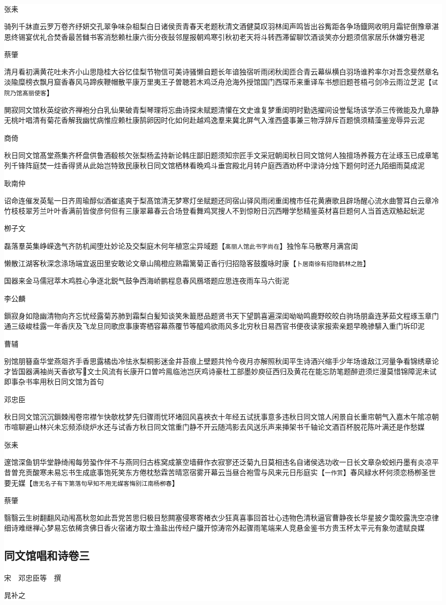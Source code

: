 张耒  

骑列千牀直云罗万卷齐纾妍交孔翠争味杂柤梨白日诸侯贡青春天老题秋清文酒健莫叹羽林闺声鸣皆出谷觜距各争场鐡网收明月霜铓倒豫章湛恩终锡宴优礼合焚香最苦雠书客消愁赖杜康六街分夜鼔邻屋报朝鸡寒引秋初老天将斗转西滞留聊饮酒谈笑亦分题须信家居乐休嫌穷巷泥  

蔡肇  

清月看初满黄花吐未齐小山思隐桂大谷忆佳梨节物信可美诗骚懒自题长年谙独宿听雨闭秋闺匝合青云幕纵横白羽场谁矜率尔对吾念斐然章名淡隃糜榜衣飘月窟香春风马蹄疾鞭帽散平康万里夷王子曽聴若木鸡泛舟沧海外授馆国门西琛币来重译车书想旧题苍梧弓剑冷云雨泣芝泥【`试院乃馆髙丽使客`】  

閴寂同文馆秋英绽欲齐禅袍分白乳仙果破青梨琴理将忘曲诗探未赋题清懽在文史谁复梦重闺明时勤选擢间设誉髦场该学添三传微能及九章静无桃叶唱清有菊花香解我幽忧病惟应赖杜康鹄卵因时化如何赴越鸡逸羣来冀北屏气入淮西盛事兼三物浮辞斥百题慎须精藻鉴宠辱异云泥  

商倚  

秋日同文馆髙堂燕集齐杯盘供鲁酒殽核欠张梨杨孟持新论韩庄鄙旧题须知宗匠手文采冠朝闺秋日同文馆何人独擅场养莪方在沚琢玉已成章笔列千锋阵庭焚一炷香得贤从此始岂特致民康秋日同文馆栖林看晩鸡斗垂宫殿北月转户庭西酒劝杯中渌诗分烛下题何时还九陌细雨莫成泥  

耿南仲  

诏命连催发英髦一日齐周瑜醇似酒崔逺爽于梨髙馆清无梦寒灯坐赋题还同宿山驿风雨闭重闺槐市任花黄赓歌且辟场醒心流水曲警耳白云章冷竹枝枝翠芳兰叶叶香满前皆俊彦何但有三康翠幕春云合场登看舞鸡冥搜人不到惊盼日沉西矒学愁精鉴英材喜巨题何人当首选双觡起蚖泥  

栁子文  

磊落羣英集峥嵘逸气齐防机闻堕灶妙论及交梨庭木何年植窓尘异域题【`髙丽人馆此书字尚在`】独怜车马散寒月满宫闺  

懒散江湖客秋深念涤场端宜返田里安敢论文章山隝橙应熟霜篱菊正香行归招隐客鼓腹咏时康【`卜居南徐有招隐鹤林之胜`】  

国器来金马儒冠萃木鸡胜心争逐北鋭气鼓争西海峤鹏程息春风鴈塔题应思连夜雨车马六街泥  

李公麟  

鎻寂身如隐幽清物向齐忘忧经露菊苏肺到霜梨白髪知谈笑朱籖厯品题贤书天下望鹊喜遍深闺呦呦鸣鹿野皎皎白驹场朋盍连茅茹文程琢玉章门通三级峻桂露一年香庆及飞龙旦同歌庶事康寄栖容幕燕覆节等醯鸡欲雨风多北穷秋日易西官书便夜读家报索亲题早晩骖騑入重门坼印泥  

曹辅  

别馆朋簮盍华堂燕爼齐手香思露橘齿冷怯氷梨桐影迷金井苔痕上壁题共怜今夜月亦解照秋闺平生诗酒兴缩手少年场谁敌江河量争看锦绣章论才皆国器满袖尚天香欲写文士风流有长康开口曽吟鳯临池岂厌鸡诗豪杜工部墨妙庾征西归及黄花在能忘防笔题醉逰须烂漫莫惜锦障泥未试即事杂书率用秋日同文馆为首句  

邓忠臣  

秋日同文馆沉沉鎻棘闱卷帘襟乍快欹枕梦先归骤雨忧环堵回风喜裌衣十年经五试抚事意多违秋日同文馆人闲景自长重帘朝气入嘉木午隂凉朝市喧聊避山林兴未忘频添绕炉水还与试香方秋日同文馆重门静不开云随鸿影去风送乐声来挿架书千轴论文酒百杯脱花陈叶满还是作愁媒  

张耒  

邃馆深鱼钥华堂静绮闱每劳蛩作伴不与燕同归古栋窝成篆空墙藓作衣寂寥还泛菊九日莫相违名自诸侯选功收一日长文章杂蛟蚓丹墨有炎凉平昔曽充贡酸寒未易忘书生成底事饱死笑东方倦枕愁霖苦晴窓宿雾开幕云当昼合袍雪与风来元日彤庭实【`一作赏`】春风緑水杯何须恋杨栁圣世要无媒【`唐无名子有下第落句早知不用无媒客悔别江南杨栁春`】  

蔡肇  

翳翳云生树翻翻风动闱髙秋忽如此吾党苦思归极目愁闗塞侵寒寄楮衣少狂真喜事回首壮心违物色清秋逼官曹静夜长华星披夕霭皎露洗空凉律细诗难继禅心梦易忘依稀贪佛日香火宿诸方取士渔盐出传经户牖开惊涛帘外起骤雨笔端来人竞悬金鉴书方贵玉杯太平元有象勿遣赋良媒  

## 同文馆唱和诗卷三  

宋　邓忠臣等　撰  

晁补之  
